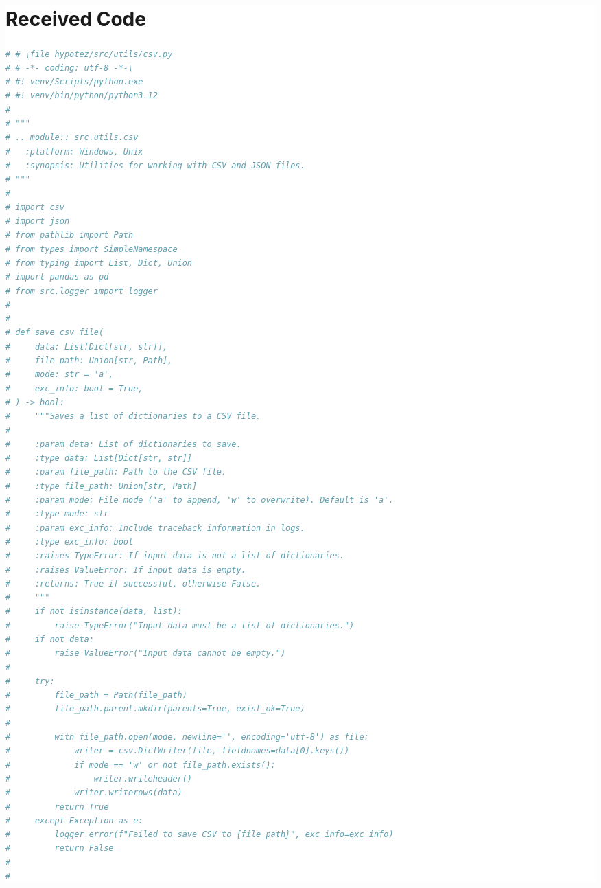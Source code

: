 # Received Code

```python
# # \file hypotez/src/utils/csv.py
# # -*- coding: utf-8 -*-\
# #! venv/Scripts/python.exe
# #! venv/bin/python/python3.12
# 
# """
# .. module:: src.utils.csv
# 	:platform: Windows, Unix
# 	:synopsis: Utilities for working with CSV and JSON files.
# """
# 
# import csv
# import json
# from pathlib import Path
# from types import SimpleNamespace
# from typing import List, Dict, Union
# import pandas as pd
# from src.logger import logger
# 
# 
# def save_csv_file(
#     data: List[Dict[str, str]],
#     file_path: Union[str, Path],
#     mode: str = 'a',
#     exc_info: bool = True,
# ) -> bool:
#     """Saves a list of dictionaries to a CSV file.
# 
#     :param data: List of dictionaries to save.
#     :type data: List[Dict[str, str]]
#     :param file_path: Path to the CSV file.
#     :type file_path: Union[str, Path]
#     :param mode: File mode ('a' to append, 'w' to overwrite). Default is 'a'.
#     :type mode: str
#     :param exc_info: Include traceback information in logs.
#     :type exc_info: bool
#     :raises TypeError: If input data is not a list of dictionaries.
#     :raises ValueError: If input data is empty.
#     :returns: True if successful, otherwise False.
#     """
#     if not isinstance(data, list):
#         raise TypeError("Input data must be a list of dictionaries.")
#     if not data:
#         raise ValueError("Input data cannot be empty.")
#     
#     try:
#         file_path = Path(file_path)
#         file_path.parent.mkdir(parents=True, exist_ok=True)
# 
#         with file_path.open(mode, newline='', encoding='utf-8') as file:
#             writer = csv.DictWriter(file, fieldnames=data[0].keys())
#             if mode == 'w' or not file_path.exists():
#                 writer.writeheader()
#             writer.writerows(data)
#         return True
#     except Exception as e:
#         logger.error(f"Failed to save CSV to {file_path}", exc_info=exc_info)
#         return False
# 
# 
```